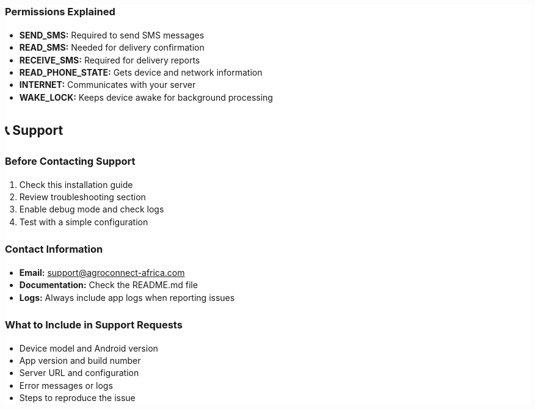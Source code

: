 ### Permissions Explained
- **SEND_SMS:** Required to send SMS messages
- **READ_SMS:** Needed for delivery confirmation
- **RECEIVE_SMS:** Required for delivery reports
- **READ_PHONE_STATE:** Gets device and network information
- **INTERNET:** Communicates with your server
- **WAKE_LOCK:** Keeps device awake for background processing

## 📞 Support

### Before Contacting Support
1. Check this installation guide
2. Review troubleshooting section
3. Enable debug mode and check logs
4. Test with a simple configuration

### Contact Information
- **Email:** support@agroconnect-africa.com
- **Documentation:** Check the README.md file
- **Logs:** Always include app logs when reporting issues

### What to Include in Support Requests
- Device model and Android version
- App version and build number
- Server URL and configuration
- Error messages or logs
- Steps to reproduce the issue
